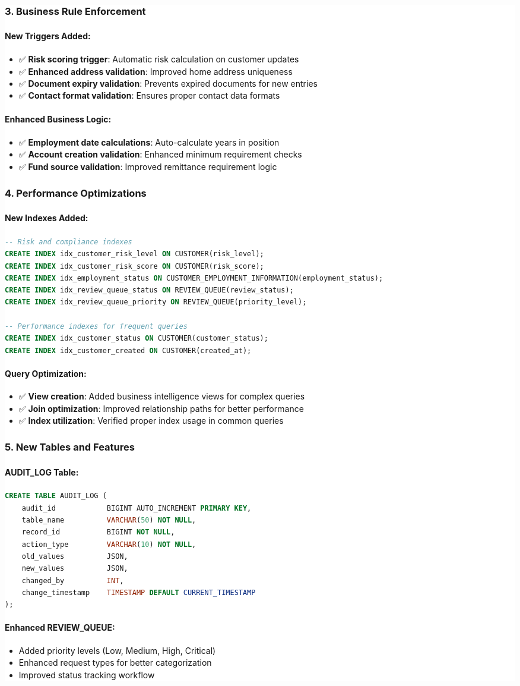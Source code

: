 ### 3. Business Rule Enforcement

#### **New Triggers Added:**
- ✅ **Risk scoring trigger**: Automatic risk calculation on customer updates
- ✅ **Enhanced address validation**: Improved home address uniqueness
- ✅ **Document expiry validation**: Prevents expired documents for new entries
- ✅ **Contact format validation**: Ensures proper contact data formats

#### **Enhanced Business Logic:**
- ✅ **Employment date calculations**: Auto-calculate years in position
- ✅ **Account creation validation**: Enhanced minimum requirement checks
- ✅ **Fund source validation**: Improved remittance requirement logic

### 4. Performance Optimizations

#### **New Indexes Added:**
```sql
-- Risk and compliance indexes
CREATE INDEX idx_customer_risk_level ON CUSTOMER(risk_level);
CREATE INDEX idx_customer_risk_score ON CUSTOMER(risk_score);
CREATE INDEX idx_employment_status ON CUSTOMER_EMPLOYMENT_INFORMATION(employment_status);
CREATE INDEX idx_review_queue_status ON REVIEW_QUEUE(review_status);
CREATE INDEX idx_review_queue_priority ON REVIEW_QUEUE(priority_level);

-- Performance indexes for frequent queries
CREATE INDEX idx_customer_status ON CUSTOMER(customer_status);
CREATE INDEX idx_customer_created ON CUSTOMER(created_at);
```

#### **Query Optimization:**
- ✅ **View creation**: Added business intelligence views for complex queries
- ✅ **Join optimization**: Improved relationship paths for better performance
- ✅ **Index utilization**: Verified proper index usage in common queries

### 5. New Tables and Features

#### **AUDIT_LOG Table:**
```sql
CREATE TABLE AUDIT_LOG (
    audit_id            BIGINT AUTO_INCREMENT PRIMARY KEY,
    table_name          VARCHAR(50) NOT NULL,
    record_id           BIGINT NOT NULL,
    action_type         VARCHAR(10) NOT NULL,
    old_values          JSON,
    new_values          JSON,
    changed_by          INT,
    change_timestamp    TIMESTAMP DEFAULT CURRENT_TIMESTAMP
);
```

#### **Enhanced REVIEW_QUEUE:**
- Added priority levels (Low, Medium, High, Critical)
- Enhanced request types for better categorization
- Improved status tracking workflow
